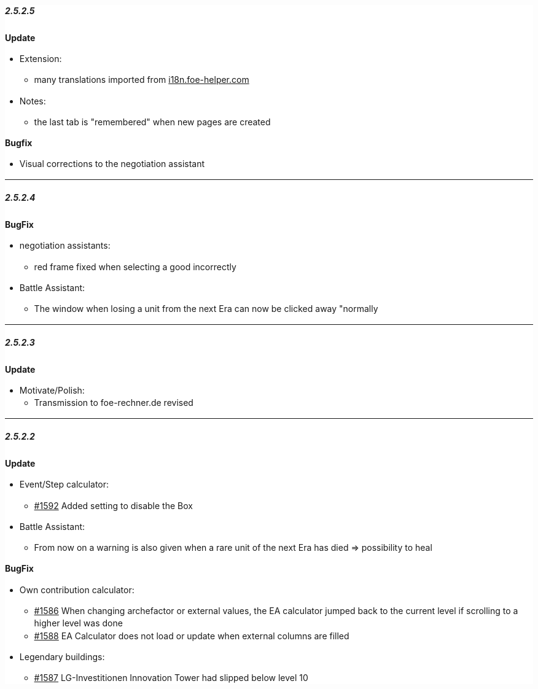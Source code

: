 
##### 2.5.2.5

**Update**
- Extension:
    - many translations imported from [i18n.foe-helper.com](https://i18n.foe-helper.com)

- Notes:
    - the last tab is "remembered" when new pages are created

**Bugfix**
- Visual corrections to the negotiation assistant

---

##### 2.5.2.4

**BugFix**
- negotiation assistants:
    - red frame fixed when selecting a good incorrectly

- Battle Assistant:
    - The window when losing a unit from the next Era can now be clicked away "normally

---

##### 2.5.2.3

**Update**
- Motivate/Polish:
    - Transmission to foe-rechner.de revised

---

##### 2.5.2.2

**Update**
- Event/Step calculator:
    - [#1592](https://github.com/mainIine/foe-helfer-extension/issues/1592) Added setting to disable the Box

- Battle Assistant:
    - From now on a warning is also given when a rare unit of the next Era has died => possibility to heal

**BugFix**
- Own contribution calculator:
    - [#1586](https://github.com/mainIine/foe-helfer-extension/issues/1586) When changing archefactor or external values, the EA calculator jumped back to the current level if scrolling to a higher level was done
    - [#1588](https://github.com/mainIine/foe-helfer-extension/issues/1588) EA Calculator does not load or update when external columns are filled

- Legendary buildings:
    - [#1587](https://github.com/mainIine/foe-helfer-extension/issues/1587) LG-Investitionen Innovation Tower had slipped below level 10
